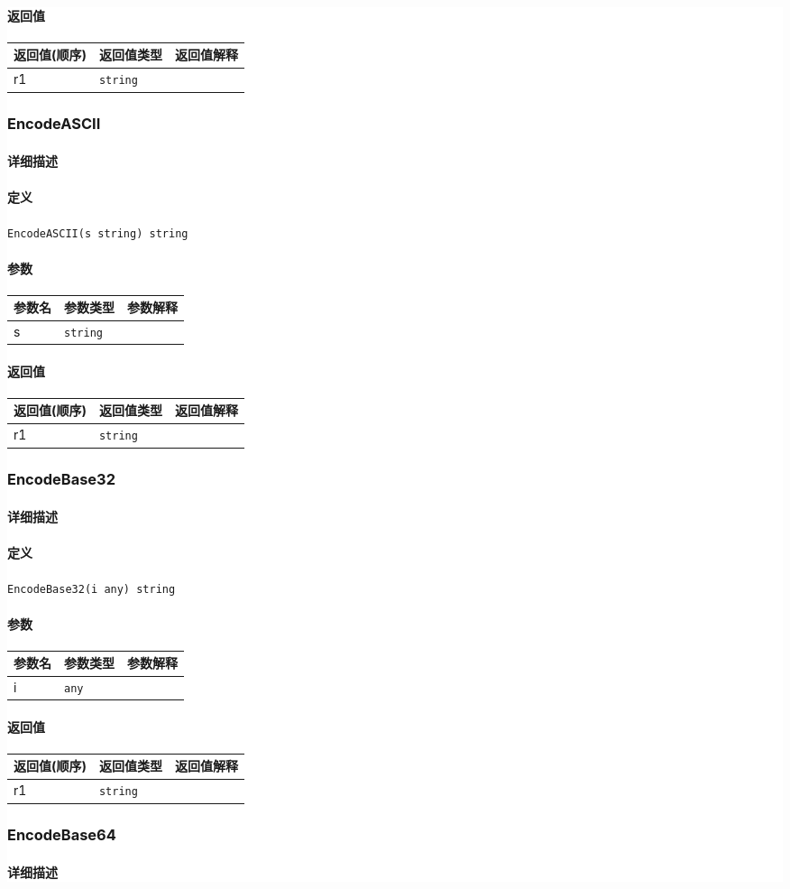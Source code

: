 #### 返回值
|返回值(顺序)|返回值类型|返回值解释|
|:-----------|:---------- |:-----------|
| r1 | `string` |   |


### EncodeASCII

#### 详细描述


#### 定义

`EncodeASCII(s string) string`

#### 参数
|参数名|参数类型|参数解释|
|:-----------|:---------- |:-----------|
| s | `string` |   |

#### 返回值
|返回值(顺序)|返回值类型|返回值解释|
|:-----------|:---------- |:-----------|
| r1 | `string` |   |


### EncodeBase32

#### 详细描述


#### 定义

`EncodeBase32(i any) string`

#### 参数
|参数名|参数类型|参数解释|
|:-----------|:---------- |:-----------|
| i | `any` |   |

#### 返回值
|返回值(顺序)|返回值类型|返回值解释|
|:-----------|:---------- |:-----------|
| r1 | `string` |   |


### EncodeBase64

#### 详细描述

